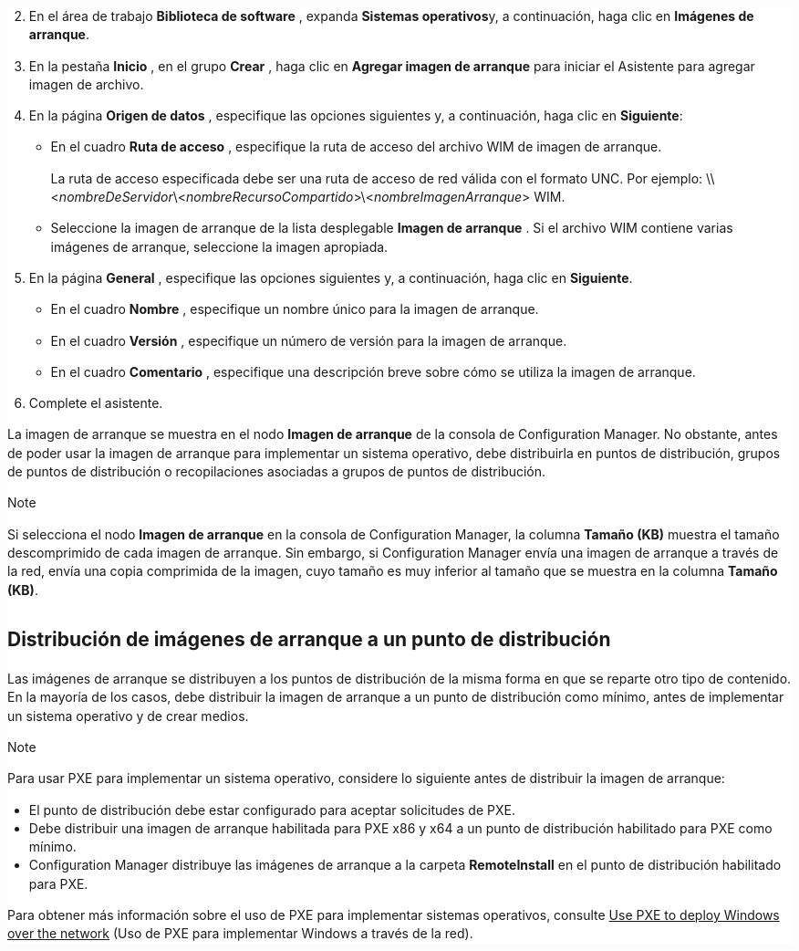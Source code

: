 2.  En el área de trabajo **Biblioteca de software** , expanda **Sistemas operativos**y, a continuación, haga clic en **Imágenes de arranque**.  

3.  En la pestaña **Inicio** , en el grupo **Crear** , haga clic en **Agregar imagen de arranque** para iniciar el Asistente para agregar imagen de archivo.  

4.  En la página **Origen de datos** , especifique las opciones siguientes y, a continuación, haga clic en **Siguiente**:  

    -   En el cuadro **Ruta de acceso** , especifique la ruta de acceso del archivo WIM de imagen de arranque.  

         La ruta de acceso especificada debe ser una ruta de acceso de red válida con el formato UNC. Por ejemplo: \\\\<*nombreDeServidor*\\<*nombreRecursoCompartido*>\\<*nombreImagenArranque*> WIM.  

    -   Seleccione la imagen de arranque de la lista desplegable **Imagen de arranque** . Si el archivo WIM contiene varias imágenes de arranque, seleccione la imagen apropiada.  

5.  En la página **General**  , especifique las opciones siguientes y, a continuación, haga clic en **Siguiente**.  

    -   En el cuadro **Nombre** , especifique un nombre único para la imagen de arranque.  

    -   En el cuadro **Versión** , especifique un número de versión para la imagen de arranque.  

    -   En el cuadro **Comentario** , especifique una descripción breve sobre cómo se utiliza la imagen de arranque.  

6.  Complete el asistente.  

 La imagen de arranque se muestra en el nodo **Imagen de arranque** de la consola de Configuration Manager. No obstante, antes de poder usar la imagen de arranque para implementar un sistema operativo, debe distribuirla en puntos de distribución, grupos de puntos de distribución o recopilaciones asociadas a grupos de puntos de distribución.  

> [!NOTE]  
>  Si selecciona el nodo **Imagen de arranque** en la consola de Configuration Manager, la columna **Tamaño (KB)** muestra el tamaño descomprimido de cada imagen de arranque. Sin embargo, si Configuration Manager envía una imagen de arranque a través de la red, envía una copia comprimida de la imagen, cuyo tamaño es muy inferior al tamaño que se muestra en la columna **Tamaño (KB)**.  

##  <a name="BKMK_DistributeBootImages"></a> Distribución de imágenes de arranque a un punto de distribución  
 Las imágenes de arranque se distribuyen a los puntos de distribución de la misma forma en que se reparte otro tipo de contenido. En la mayoría de los casos, debe distribuir la imagen de arranque a un punto de distribución como mínimo, antes de implementar un sistema operativo y de crear medios.  

> [!NOTE]  
>  Para usar PXE para implementar un sistema operativo, considere lo siguiente antes de distribuir la imagen de arranque:  
>   
>  -   El punto de distribución debe estar configurado para aceptar solicitudes de PXE.  
> -   Debe distribuir una imagen de arranque habilitada para PXE x86 y x64 a un punto de distribución habilitado para PXE como mínimo.  
> -   Configuration Manager distribuye las imágenes de arranque a la carpeta **RemoteInstall** en el punto de distribución habilitado para PXE.  
>   
>  Para obtener más información sobre el uso de PXE para implementar sistemas operativos, consulte [Use PXE to deploy Windows over the network](../deploy-use/use-pxe-to-deploy-windows-over-the-network.md) (Uso de PXE para implementar Windows a través de la red).  

